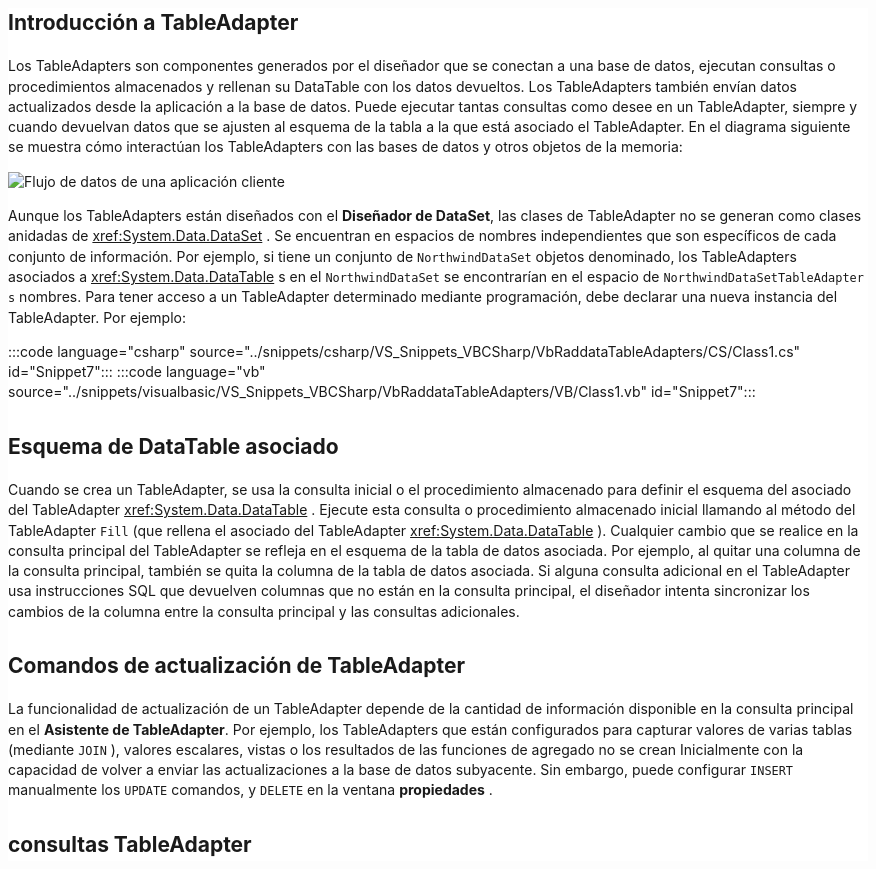 <a name="tableadapter-overview"></a>

## <a name="tableadapter-overview"></a>Introducción a TableAdapter

Los TableAdapters son componentes generados por el diseñador que se conectan a una base de datos, ejecutan consultas o procedimientos almacenados y rellenan su DataTable con los datos devueltos. Los TableAdapters también envían datos actualizados desde la aplicación a la base de datos. Puede ejecutar tantas consultas como desee en un TableAdapter, siempre y cuando devuelvan datos que se ajusten al esquema de la tabla a la que está asociado el TableAdapter. En el diagrama siguiente se muestra cómo interactúan los TableAdapters con las bases de datos y otros objetos de la memoria:

![Flujo de datos de una aplicación cliente](../data-tools/media/clientdatadiagram.gif)

Aunque los TableAdapters están diseñados con el **Diseñador de DataSet**, las clases de TableAdapter no se generan como clases anidadas de  <xref:System.Data.DataSet> . Se encuentran en espacios de nombres independientes que son específicos de cada conjunto de información. Por ejemplo, si tiene un conjunto de `NorthwindDataSet` objetos denominado, los TableAdapters asociados a  <xref:System.Data.DataTable> s en el `NorthwindDataSet` se encontrarían en el espacio de `NorthwindDataSetTableAdapters` nombres. Para tener acceso a un TableAdapter determinado mediante programación, debe declarar una nueva instancia del TableAdapter. Por ejemplo:

:::code language="csharp" source="../snippets/csharp/VS_Snippets_VBCSharp/VbRaddataTableAdapters/CS/Class1.cs" id="Snippet7":::
:::code language="vb" source="../snippets/visualbasic/VS_Snippets_VBCSharp/VbRaddataTableAdapters/VB/Class1.vb" id="Snippet7":::

## <a name="associated-datatable-schema"></a>Esquema de DataTable asociado

Cuando se crea un TableAdapter, se usa la consulta inicial o el procedimiento almacenado para definir el esquema del asociado del TableAdapter <xref:System.Data.DataTable> . Ejecute esta consulta o procedimiento almacenado inicial llamando al método del TableAdapter `Fill` (que rellena el asociado del TableAdapter <xref:System.Data.DataTable> ). Cualquier cambio que se realice en la consulta principal del TableAdapter se refleja en el esquema de la tabla de datos asociada. Por ejemplo, al quitar una columna de la consulta principal, también se quita la columna de la tabla de datos asociada. Si alguna consulta adicional en el TableAdapter usa instrucciones SQL que devuelven columnas que no están en la consulta principal, el diseñador intenta sincronizar los cambios de la columna entre la consulta principal y las consultas adicionales.

## <a name="tableadapter-update-commands"></a>Comandos de actualización de TableAdapter

La funcionalidad de actualización de un TableAdapter depende de la cantidad de información disponible en la consulta principal en el **Asistente de TableAdapter**. Por ejemplo, los TableAdapters que están configurados para capturar valores de varias tablas (mediante `JOIN` ), valores escalares, vistas o los resultados de las funciones de agregado no se crean Inicialmente con la capacidad de volver a enviar las actualizaciones a la base de datos subyacente. Sin embargo, puede configurar `INSERT` manualmente los `UPDATE` comandos, y `DELETE` en la ventana **propiedades** .

## <a name="tableadapter-queries"></a>consultas TableAdapter
